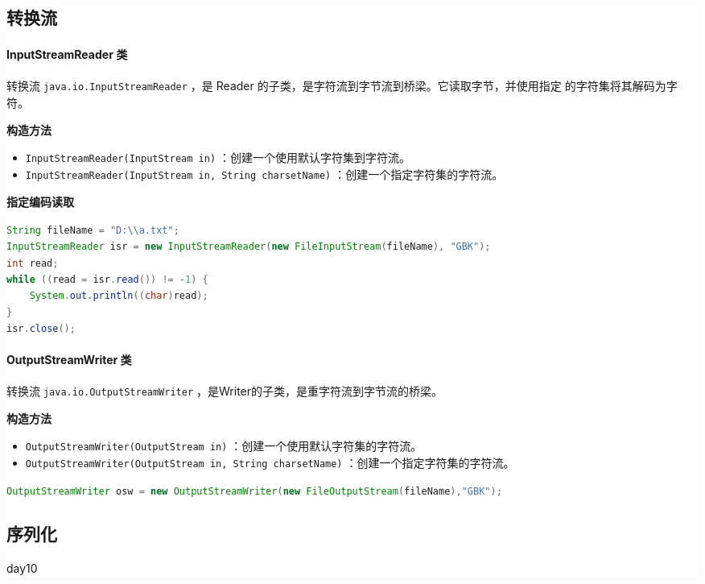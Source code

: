 

## 转换流

#### InputStreamReader 类

转换流 `java.io.InputStreamReader` ，是 Reader 的子类，是字符流到字节流到桥梁。它读取字节，并使用指定 的字符集将其解码为字符。

**构造方法**

- `InputStreamReader(InputStream in)` ：创建一个使用默认字符集到字符流。
- `InputStreamReader(InputStream in, String charsetName)` ：创建一个指定字符集的字符流。

**指定编码读取**

```java
String fileName = "D:\\a.txt";
InputStreamReader isr = new InputStreamReader(new FileInputStream(fileName), "GBK");
int read;
while ((read = isr.read()) != -1) {
    System.out.println((char)read);
}
isr.close();
```

#### OutputStreamWriter 类

转换流 `java.io.OutputStreamWriter` ，是Writer的子类，是重字符流到字节流的桥梁。

**构造方法**

- `OutputStreamWriter(OutputStream in)` ：创建一个使用默认字符集的字符流。
- `OutputStreamWriter(OutputStream in, String charsetName)` ：创建一个指定字符集的字符流。

```java
OutputStreamWriter osw = new OutputStreamWriter(new FileOutputStream(fileName),"GBK");
```





## 序列化

day10





